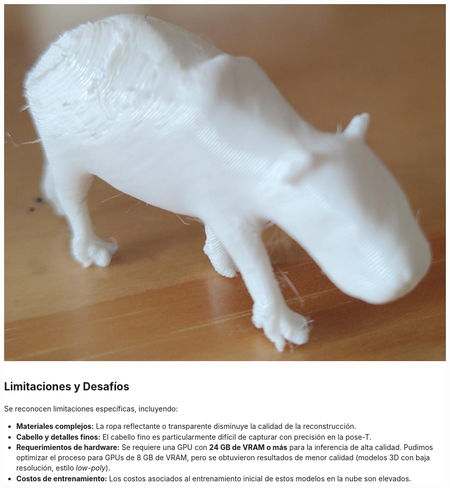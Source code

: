 

![Video rotatorio](images/aplicaciones_4_1.png)

## Limitaciones y Desafíos

Se reconocen limitaciones específicas, incluyendo:

-   **Materiales complejos:** La ropa reflectante o transparente disminuye la calidad de la reconstrucción.
-   **Cabello y detalles finos:** El cabello fino es particularmente difícil de capturar con precisión en la pose-T.
-   **Requerimientos de hardware:** Se requiere una GPU con **24 GB de VRAM o más** para la inferencia de alta calidad. Pudimos optimizar el proceso para GPUs de 8 GB de VRAM, pero se obtuvieron resultados de menor calidad (modelos 3D con baja resolución, estilo *low-poly*).
-   **Costos de entrenamiento:** Los costos asociados al entrenamiento inicial de estos modelos en la nube son elevados.
